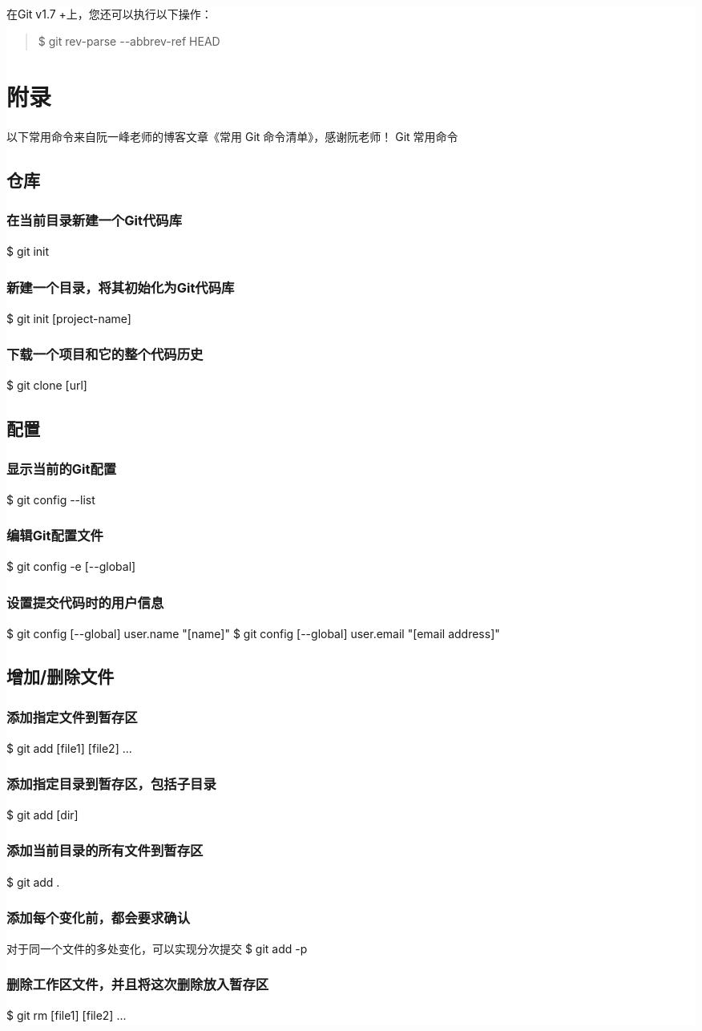 在Git v1.7 +上，您还可以执行以下操作：
>$ git rev-parse --abbrev-ref HEAD 

# 附录
以下常用命令来自阮一峰老师的博客文章《常用 Git 命令清单》，感谢阮老师！
Git 常用命令
## 仓库
### 在当前目录新建一个Git代码库
$ git init

### 新建一个目录，将其初始化为Git代码库
$ git init [project-name]

### 下载一个项目和它的整个代码历史
$ git clone [url]

## 配置
### 显示当前的Git配置
$ git config --list

### 编辑Git配置文件
$ git config -e [--global]

### 设置提交代码时的用户信息
$ git config [--global] user.name "[name]"
$ git config [--global] user.email "[email address]"

## 增加/删除文件
### 添加指定文件到暂存区
$ git add [file1] [file2] ...

### 添加指定目录到暂存区，包括子目录
$ git add [dir]

### 添加当前目录的所有文件到暂存区
$ git add .

### 添加每个变化前，都会要求确认
对于同一个文件的多处变化，可以实现分次提交
$ git add -p

### 删除工作区文件，并且将这次删除放入暂存区
$ git rm [file1] [file2] ...
